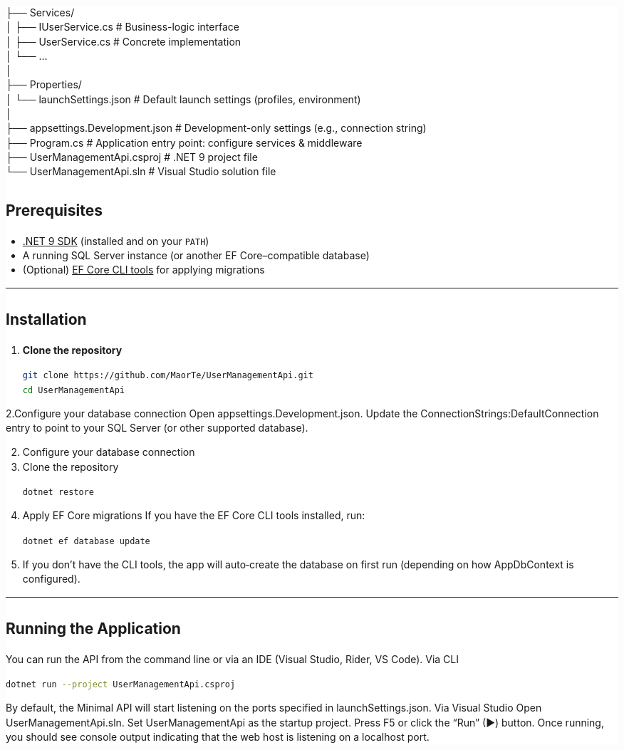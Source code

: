 ├── Services/<br>
│   ├── IUserService.cs            # Business-logic interface<br>
│   ├── UserService.cs             # Concrete implementation<br>
│   └── …                           <br>
│<br>
├── Properties/<br>
│   └── launchSettings.json        # Default launch settings (profiles, environment)<br>
│<br>
├── appsettings.Development.json   # Development-only settings (e.g., connection string)<br>
├── Program.cs                     # Application entry point: configure services & middleware<br>
├── UserManagementApi.csproj       # .NET 9 project file<br>
└── UserManagementApi.sln          # Visual Studio solution file<br>


## Prerequisites

- [.NET 9 SDK](https://dotnet.microsoft.com/download/dotnet/9.0) (installed and on your `PATH`)  
- A running SQL Server instance (or another EF Core–compatible database)  
- (Optional) [EF Core CLI tools](https://learn.microsoft.com/ef/core/cli/dotnet) for applying migrations  

---

## Installation

1. **Clone the repository**  
   ```bash
   git clone https://github.com/MaorTe/UserManagementApi.git
   cd UserManagementApi
2.Configure your database connection
  Open appsettings.Development.json.
Update the ConnectionStrings:DefaultConnection entry to point to your SQL Server (or other supported database).

2. Configure your database connection
3. Clone the repository
   ```bash
   dotnet restore
4. Apply EF Core migrations
   If you have the EF Core CLI tools installed, run:
   ```bash
   dotnet ef database update
5. If you don’t have the CLI tools, the app will auto‐create the database on first run (depending on how AppDbContext is configured).

---

## Running the Application
You can run the API from the command line or via an IDE (Visual Studio, Rider, VS Code).
Via CLI
   ```bash
   dotnet run --project UserManagementApi.csproj
   ```
By default, the Minimal API will start listening on the ports specified in launchSettings.json.
Via Visual Studio
Open UserManagementApi.sln.
Set UserManagementApi as the startup project.
Press F5 or click the “Run” (▶) button.
Once running, you should see console output indicating that the web host is listening on a localhost port.
